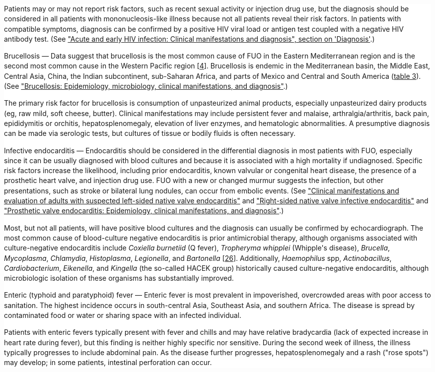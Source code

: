Patients may or may not report risk factors, such as recent sexual activity or injection drug use, but the diagnosis should be considered in all patients with mononucleosis-like illness because not all patients reveal their risk factors. In patients with compatible symptoms, diagnosis can be confirmed by a positive HIV viral load or antigen test coupled with a negative HIV antibody test. (See ["Acute and early HIV infection: Clinical manifestations and diagnosis", section on 'Diagnosis'](https://www.uptodate.com/contents/acute-and-early-hiv-infection-clinical-manifestations-and-diagnosis?sectionName=DIAGNOSIS&topicRef=2737&anchor=H18410709&source=see_link#H18410709).)

Brucellosis — Data suggest that brucellosis is the most common cause of FUO in the Eastern Mediterranean region and is the second most common cause in the Western Pacific region \[[4](https://www.uptodate.com/contents/fever-of-unknown-origin-in-adults-etiologies/abstract/4)\]. Brucellosis is endemic in the Mediterranean basin, the Middle East, Central Asia, China, the Indian subcontinent, sub-Saharan Africa, and parts of Mexico and Central and South America ([table 3](https://www.uptodate.com/contents/image?imageKey=ID%2F121902&topicKey=ID%2F2737&source=see_link)). (See ["Brucellosis: Epidemiology, microbiology, clinical manifestations, and diagnosis"](https://www.uptodate.com/contents/brucellosis-epidemiology-microbiology-clinical-manifestations-and-diagnosis?topicRef=2737&source=see_link).)

The primary risk factor for brucellosis is consumption of unpasteurized animal products, especially unpasteurized dairy products (eg, raw mild, soft cheese, butter). Clinical manifestations may include persistent fever and malaise, arthralgia/arthritis, back pain, epididymitis or orchitis, hepatosplenomegaly, elevation of liver enzymes, and hematologic abnormalities. A presumptive diagnosis can be made via serologic tests, but cultures of tissue or bodily fluids is often necessary.

Infective endocarditis — Endocarditis should be considered in the differential diagnosis in most patients with FUO, especially since it can be usually diagnosed with blood cultures and because it is associated with a high mortality if undiagnosed. Specific risk factors increase the likelihood, including prior endocarditis, known valvular or congenital heart disease, the presence of a prosthetic heart valve, and injection drug use. FUO with a new or changed murmur suggests the infection, but other presentations, such as stroke or bilateral lung nodules, can occur from embolic events. (See ["Clinical manifestations and evaluation of adults with suspected left-sided native valve endocarditis"](https://www.uptodate.com/contents/clinical-manifestations-and-evaluation-of-adults-with-suspected-left-sided-native-valve-endocarditis?topicRef=2737&source=see_link) and ["Right-sided native valve infective endocarditis"](https://www.uptodate.com/contents/right-sided-native-valve-infective-endocarditis?topicRef=2737&source=see_link) and ["Prosthetic valve endocarditis: Epidemiology, clinical manifestations, and diagnosis"](https://www.uptodate.com/contents/prosthetic-valve-endocarditis-epidemiology-clinical-manifestations-and-diagnosis?topicRef=2737&source=see_link).)

Most, but not all patients, will have positive blood cultures and the diagnosis can usually be confirmed by echocardiograph. The most common cause of blood-culture negative endocarditis is prior antimicrobial therapy, although organisms associated with culture-negative endocarditis include *Coxiella burnetiid* (Q fever), *Tropheryma whipplei* (Whipple's disease), *Brucella*, *Mycoplasma*, *Chlamydia*, *Histoplasma*, *Legionella*, and *Bartonella* \[[26](https://www.uptodate.com/contents/fever-of-unknown-origin-in-adults-etiologies/abstract/26)\]. Additionally, *Haemophilus* spp, *Actinobacillus*, *Cardiobacterium*, *Eikenella*, and *Kingella* (the so-called HACEK group) historically caused culture-negative endocarditis, although microbiologic isolation of these organisms has substantially improved.

Enteric (typhoid and paratyphoid) fever — Enteric fever is most prevalent in impoverished, overcrowded areas with poor access to sanitation. The highest incidence occurs in south-central Asia, Southeast Asia, and southern Africa. The disease is spread by contaminated food or water or sharing space with an infected individual.

Patients with enteric fevers typically present with fever and chills and may have relative bradycardia (lack of expected increase in heart rate during fever), but this finding is neither highly specific nor sensitive. During the second week of illness, the illness typically progresses to include abdominal pain. As the disease further progresses, hepatosplenomegaly and a rash ("rose spots") may develop; in some patients, intestinal perforation can occur.
